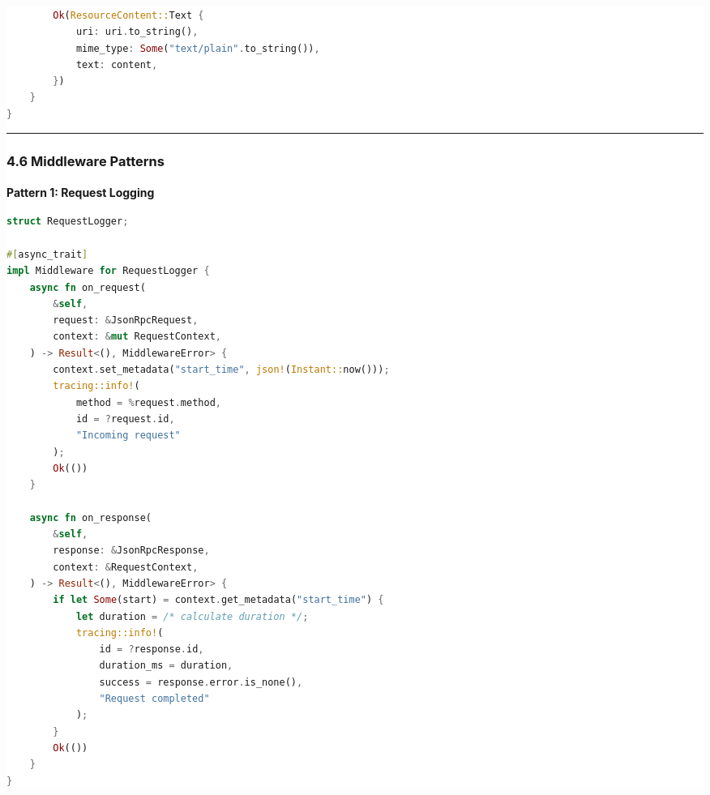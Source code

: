 ```rust
        Ok(ResourceContent::Text {
            uri: uri.to_string(),
            mime_type: Some("text/plain".to_string()),
            text: content,
        })
    }
}
```

---

### 4.6 Middleware Patterns

**Pattern 1: Request Logging**

```rust
struct RequestLogger;

#[async_trait]
impl Middleware for RequestLogger {
    async fn on_request(
        &self,
        request: &JsonRpcRequest,
        context: &mut RequestContext,
    ) -> Result<(), MiddlewareError> {
        context.set_metadata("start_time", json!(Instant::now()));
        tracing::info!(
            method = %request.method,
            id = ?request.id,
            "Incoming request"
        );
        Ok(())
    }

    async fn on_response(
        &self,
        response: &JsonRpcResponse,
        context: &RequestContext,
    ) -> Result<(), MiddlewareError> {
        if let Some(start) = context.get_metadata("start_time") {
            let duration = /* calculate duration */;
            tracing::info!(
                id = ?response.id,
                duration_ms = duration,
                success = response.error.is_none(),
                "Request completed"
            );
        }
        Ok(())
    }
}
```
